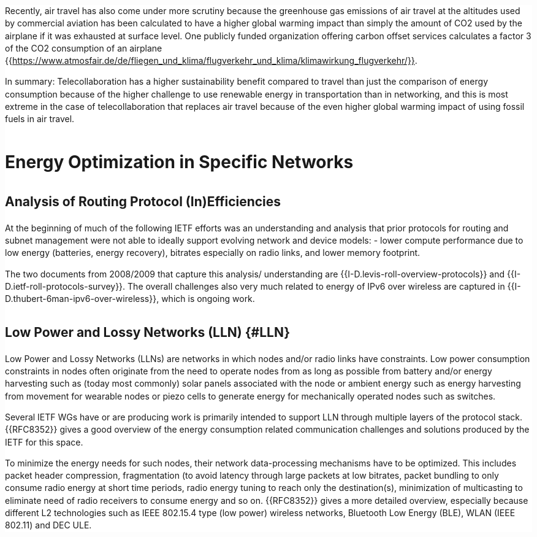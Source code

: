 Recently, air travel has also come under more scrutiny because the greenhouse gas emissions of air travel
at the altitudes used by commercial aviation has been calculated to have a higher global warming
impact than simply the amount of CO2 used by the airplane if it was exhausted at surface level. One
publicly funded organization offering carbon offset services calculates a factor 3 of the CO2 consumption of an
airplane {{https://www.atmosfair.de/de/fliegen_und_klima/flugverkehr_und_klima/klimawirkung_flugverkehr/}}.

In summary: Telecollaboration has a higher sustainability benefit compared to travel than just
the comparison of energy consumption because of the higher challenge to use renewable energy
in transportation than in networking, and this is most extreme in the case of telecollaboration
that replaces air travel because of the even higher global warming impact of using fossil fuels
in air travel.

# Energy Optimization in Specific Networks

## Analysis of Routing Protocol (In)Efficiencies

At the beginning of much of the following IETF efforts was an
     understanding and analysis that prior protocols for routing and
     subnet management were not able to ideally support evolving network
     and device models: - lower compute performance due to low energy
     (batteries, energy recovery), bitrates especially on radio links, and
     lower memory footprint.

The two documents from 2008/2009 that capture this analysis/
     understanding are {{I-D.levis-roll-overview-protocols}} and
     {{I-D.ietf-roll-protocols-survey}}.  The overall challenges also very
     much related to energy of IPv6 over wireless are captured in
     {{I-D.thubert-6man-ipv6-over-wireless}}, which is ongoing work.

## Low Power and Lossy Networks (LLN) {#LLN}

Low Power and Lossy Networks (LLNs) are networks in which nodes and/or radio links have constraints.
Low power consumption constraints in nodes often originate from the need to operate nodes from
as long as possible from battery and/or energy harvesting such as (today most commonly) solar panels
associated with the node or ambient energy such as energy harvesting from movement for wearable nodes
or piezo cells to generate energy for mechanically operated nodes such as switches.

Several IETF WGs have or are producing work is primarily intended to support LLN through multiple
layers of the protocol stack. {{RFC8352}} gives a good overview of the energy consumption related
communication challenges and solutions produced by the IETF for this space.

To minimize the energy needs for such nodes, their network data-processing mechanisms have to
be optimized. This includes packet header compression, fragmentation (to avoid latency through
large packets at low bitrates, packet bundling to only consume radio energy at short time
periods, radio energy tuning to reach only the destination(s), minimization of multicasting
to eliminate need of radio receivers to consume energy and so on. {{RFC8352}} gives a more detailed
overview, especially because different L2 technologies such as IEEE 802.15.4 type (low power)
wireless networks, Bluetooth Low Energy (BLE), WLAN (IEEE 802.11) and DEC ULE.
